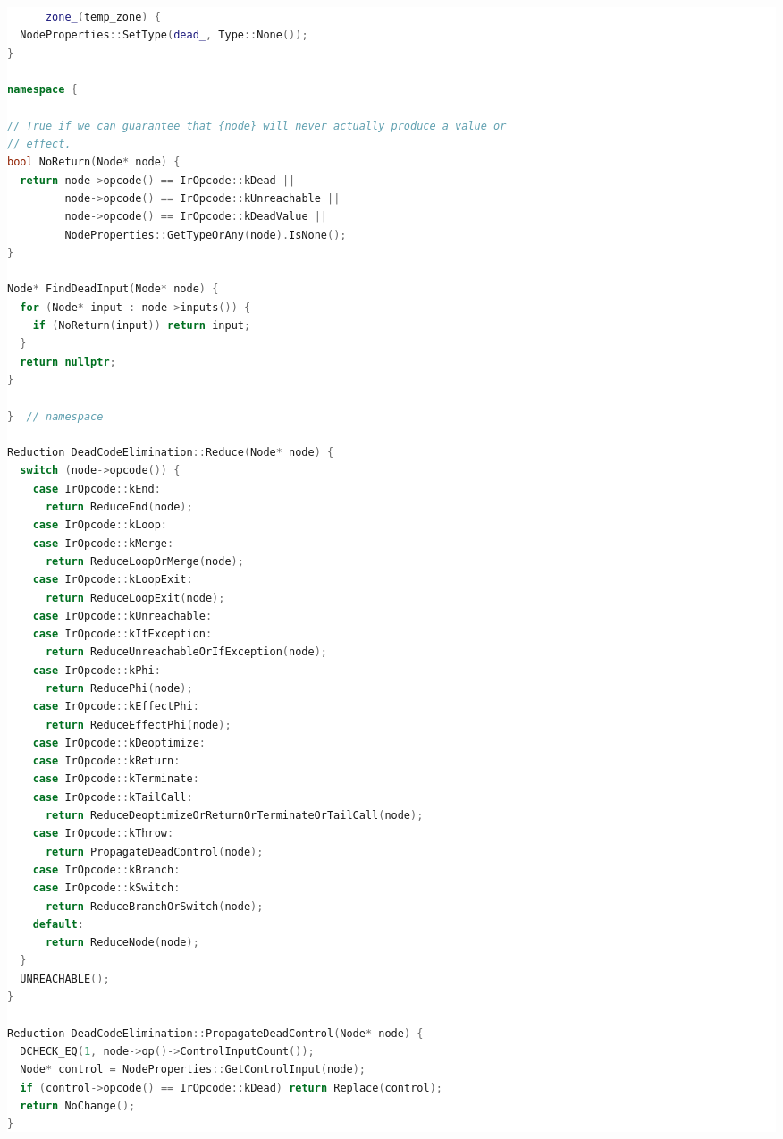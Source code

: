 ```cpp
      zone_(temp_zone) {
  NodeProperties::SetType(dead_, Type::None());
}

namespace {

// True if we can guarantee that {node} will never actually produce a value or
// effect.
bool NoReturn(Node* node) {
  return node->opcode() == IrOpcode::kDead ||
         node->opcode() == IrOpcode::kUnreachable ||
         node->opcode() == IrOpcode::kDeadValue ||
         NodeProperties::GetTypeOrAny(node).IsNone();
}

Node* FindDeadInput(Node* node) {
  for (Node* input : node->inputs()) {
    if (NoReturn(input)) return input;
  }
  return nullptr;
}

}  // namespace

Reduction DeadCodeElimination::Reduce(Node* node) {
  switch (node->opcode()) {
    case IrOpcode::kEnd:
      return ReduceEnd(node);
    case IrOpcode::kLoop:
    case IrOpcode::kMerge:
      return ReduceLoopOrMerge(node);
    case IrOpcode::kLoopExit:
      return ReduceLoopExit(node);
    case IrOpcode::kUnreachable:
    case IrOpcode::kIfException:
      return ReduceUnreachableOrIfException(node);
    case IrOpcode::kPhi:
      return ReducePhi(node);
    case IrOpcode::kEffectPhi:
      return ReduceEffectPhi(node);
    case IrOpcode::kDeoptimize:
    case IrOpcode::kReturn:
    case IrOpcode::kTerminate:
    case IrOpcode::kTailCall:
      return ReduceDeoptimizeOrReturnOrTerminateOrTailCall(node);
    case IrOpcode::kThrow:
      return PropagateDeadControl(node);
    case IrOpcode::kBranch:
    case IrOpcode::kSwitch:
      return ReduceBranchOrSwitch(node);
    default:
      return ReduceNode(node);
  }
  UNREACHABLE();
}

Reduction DeadCodeElimination::PropagateDeadControl(Node* node) {
  DCHECK_EQ(1, node->op()->ControlInputCount());
  Node* control = NodeProperties::GetControlInput(node);
  if (control->opcode() == IrOpcode::kDead) return Replace(control);
  return NoChange();
}

```